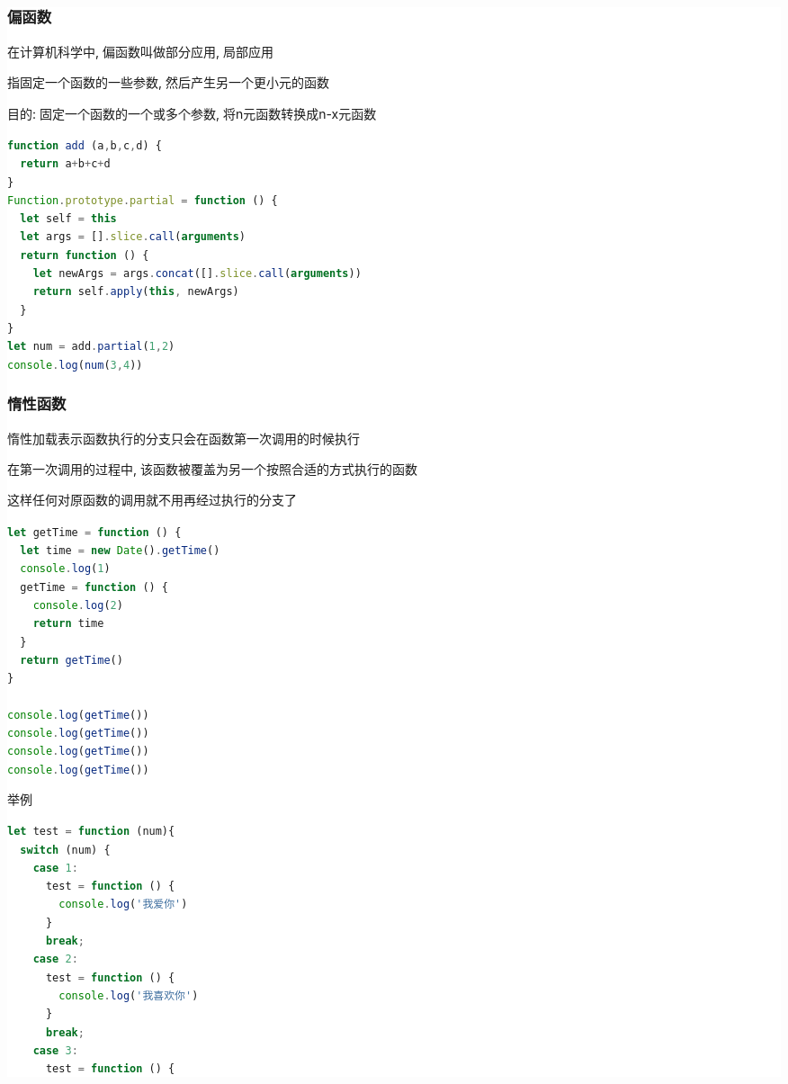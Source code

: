 

### 偏函数

在计算机科学中, 偏函数叫做部分应用, 局部应用

指固定一个函数的一些参数, 然后产生另一个更小元的函数

目的: 固定一个函数的一个或多个参数, 将n元函数转换成n-x元函数

~~~js
function add (a,b,c,d) {
  return a+b+c+d
}
Function.prototype.partial = function () {
  let self = this
  let args = [].slice.call(arguments)
  return function () {
    let newArgs = args.concat([].slice.call(arguments))
    return self.apply(this, newArgs)
  }
}
let num = add.partial(1,2)
console.log(num(3,4))
~~~



### 惰性函数

惰性加载表示函数执行的分支只会在函数第一次调用的时候执行

在第一次调用的过程中, 该函数被覆盖为另一个按照合适的方式执行的函数

这样任何对原函数的调用就不用再经过执行的分支了

~~~js
let getTime = function () {
  let time = new Date().getTime()
  console.log(1)
  getTime = function () {
    console.log(2)
    return time
  }
  return getTime()
}

console.log(getTime())
console.log(getTime())
console.log(getTime())
console.log(getTime())
~~~

举例

~~~js
let test = function (num){
  switch (num) {
    case 1:
      test = function () {
        console.log('我爱你')
      }
      break;
    case 2:
      test = function () {
        console.log('我喜欢你')
      }
      break;
    case 3:
      test = function () {
~~~